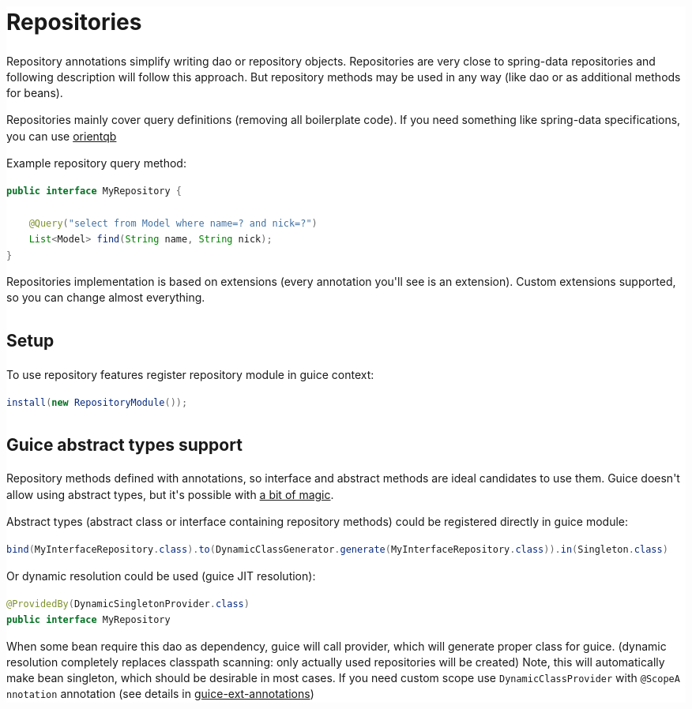 # Repositories

Repository annotations simplify writing dao or repository objects.
Repositories are very close to spring-data repositories and following description will follow this approach.
But repository methods may be used in any way (like dao or as additional methods for beans).

Repositories mainly cover query definitions (removing all boilerplate code).
If you need something like spring-data specifications, you can use [orientqb](https://github.com/raymanrt/orientqb)

Example repository query method:

```java
public interface MyRepository {
    
    @Query("select from Model where name=? and nick=?")
    List<Model> find(String name, String nick);
}
```

Repositories implementation is based on extensions (every annotation you'll see is an extension).
Custom extensions supported, so you can change almost everything.

## Setup

To use repository features register repository module in guice context:

```java
install(new RepositoryModule());
```

## Guice abstract types support

Repository methods defined with annotations, so interface and abstract methods are ideal candidates to use them.
Guice doesn't allow using abstract types, but it's possible with [a bit of magic](https://github.com/xvik/guice-ext-annotations).

Abstract types (abstract class or interface containing repository methods) could be registered directly in guice module:

```java
bind(MyInterfaceRepository.class).to(DynamicClassGenerator.generate(MyInterfaceRepository.class)).in(Singleton.class)
```

Or dynamic resolution could be used (guice JIT resolution):

```java
@ProvidedBy(DynamicSingletonProvider.class)
public interface MyRepository
```

When some bean require this dao as dependency, guice will call provider, which will generate proper class for guice.
(dynamic resolution completely replaces classpath scanning: only actually used repositories will be created)
Note, this will automatically make bean singleton, which should be desirable in most cases. If you need custom scope
use `DynamicClassProvider` with `@ScopeAnnotation` annotation (see details in [guice-ext-annotations](https://github.com/xvik/guice-ext-annotations))
